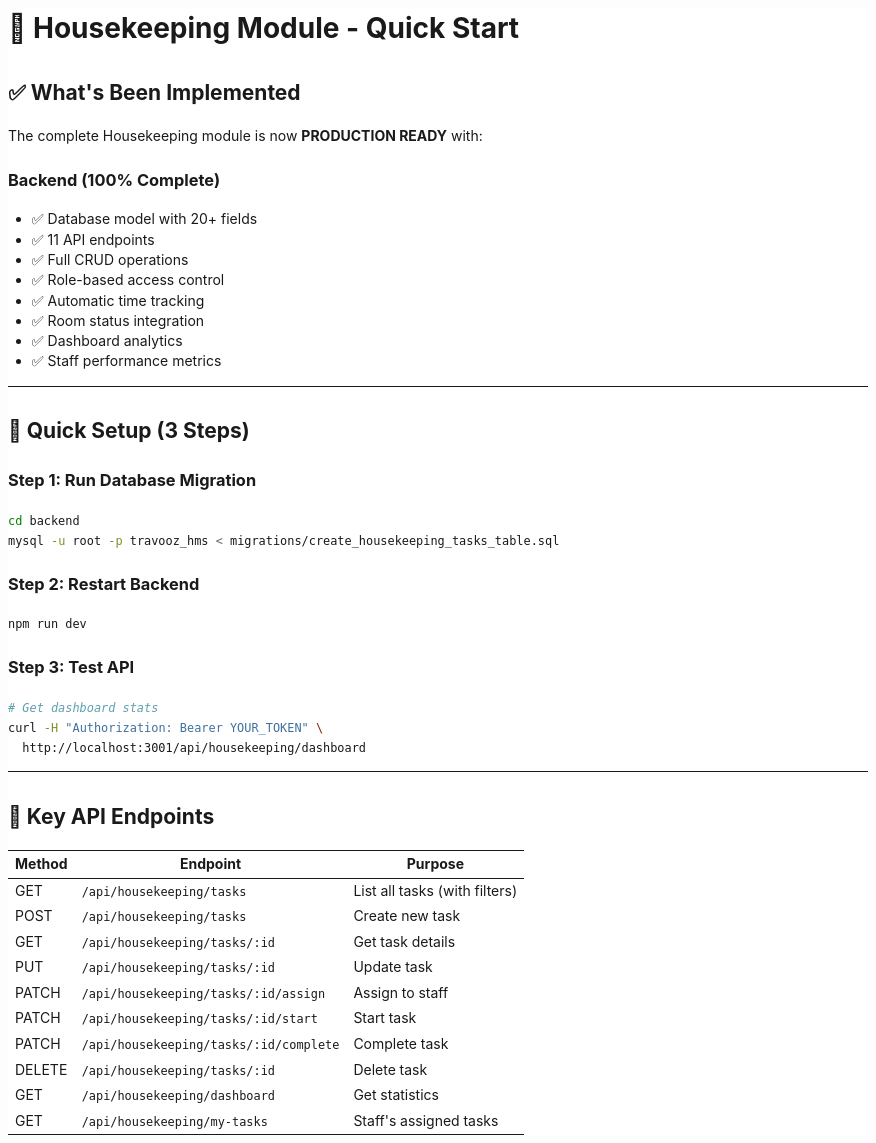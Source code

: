 # 🧹 Housekeeping Module - Quick Start

## ✅ What's Been Implemented

The complete Housekeeping module is now **PRODUCTION READY** with:

### Backend (100% Complete)
- ✅ Database model with 20+ fields
- ✅ 11 API endpoints
- ✅ Full CRUD operations
- ✅ Role-based access control
- ✅ Automatic time tracking
- ✅ Room status integration
- ✅ Dashboard analytics
- ✅ Staff performance metrics

---

## 🚀 Quick Setup (3 Steps)

### Step 1: Run Database Migration
```bash
cd backend
mysql -u root -p travooz_hms < migrations/create_housekeeping_tasks_table.sql
```

### Step 2: Restart Backend
```bash
npm run dev
```

### Step 3: Test API
```bash
# Get dashboard stats
curl -H "Authorization: Bearer YOUR_TOKEN" \
  http://localhost:3001/api/housekeeping/dashboard
```

---

## 📡 Key API Endpoints

| Method | Endpoint | Purpose |
|--------|----------|---------|
| GET | `/api/housekeeping/tasks` | List all tasks (with filters) |
| POST | `/api/housekeeping/tasks` | Create new task |
| GET | `/api/housekeeping/tasks/:id` | Get task details |
| PUT | `/api/housekeeping/tasks/:id` | Update task |
| PATCH | `/api/housekeeping/tasks/:id/assign` | Assign to staff |
| PATCH | `/api/housekeeping/tasks/:id/start` | Start task |
| PATCH | `/api/housekeeping/tasks/:id/complete` | Complete task |
| DELETE | `/api/housekeeping/tasks/:id` | Delete task |
| GET | `/api/housekeeping/dashboard` | Get statistics |
| GET | `/api/housekeeping/my-tasks` | Staff's assigned tasks |
